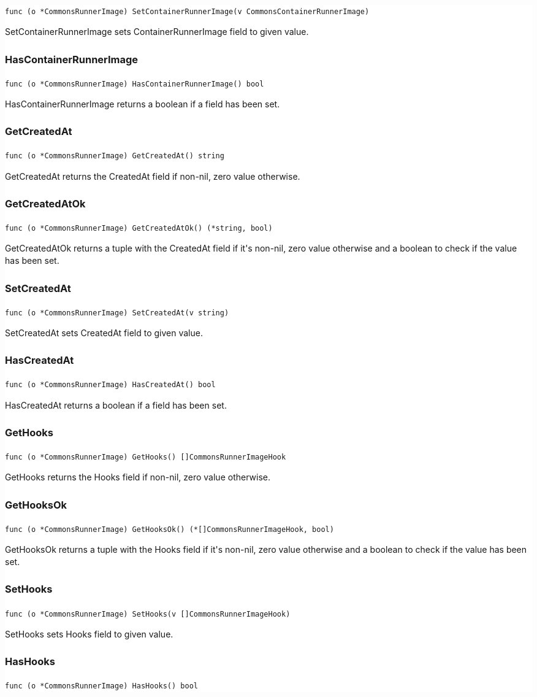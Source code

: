 `func (o *CommonsRunnerImage) SetContainerRunnerImage(v CommonsContainerRunnerImage)`

SetContainerRunnerImage sets ContainerRunnerImage field to given value.

### HasContainerRunnerImage

`func (o *CommonsRunnerImage) HasContainerRunnerImage() bool`

HasContainerRunnerImage returns a boolean if a field has been set.

### GetCreatedAt

`func (o *CommonsRunnerImage) GetCreatedAt() string`

GetCreatedAt returns the CreatedAt field if non-nil, zero value otherwise.

### GetCreatedAtOk

`func (o *CommonsRunnerImage) GetCreatedAtOk() (*string, bool)`

GetCreatedAtOk returns a tuple with the CreatedAt field if it's non-nil, zero value otherwise
and a boolean to check if the value has been set.

### SetCreatedAt

`func (o *CommonsRunnerImage) SetCreatedAt(v string)`

SetCreatedAt sets CreatedAt field to given value.

### HasCreatedAt

`func (o *CommonsRunnerImage) HasCreatedAt() bool`

HasCreatedAt returns a boolean if a field has been set.

### GetHooks

`func (o *CommonsRunnerImage) GetHooks() []CommonsRunnerImageHook`

GetHooks returns the Hooks field if non-nil, zero value otherwise.

### GetHooksOk

`func (o *CommonsRunnerImage) GetHooksOk() (*[]CommonsRunnerImageHook, bool)`

GetHooksOk returns a tuple with the Hooks field if it's non-nil, zero value otherwise
and a boolean to check if the value has been set.

### SetHooks

`func (o *CommonsRunnerImage) SetHooks(v []CommonsRunnerImageHook)`

SetHooks sets Hooks field to given value.

### HasHooks

`func (o *CommonsRunnerImage) HasHooks() bool`
